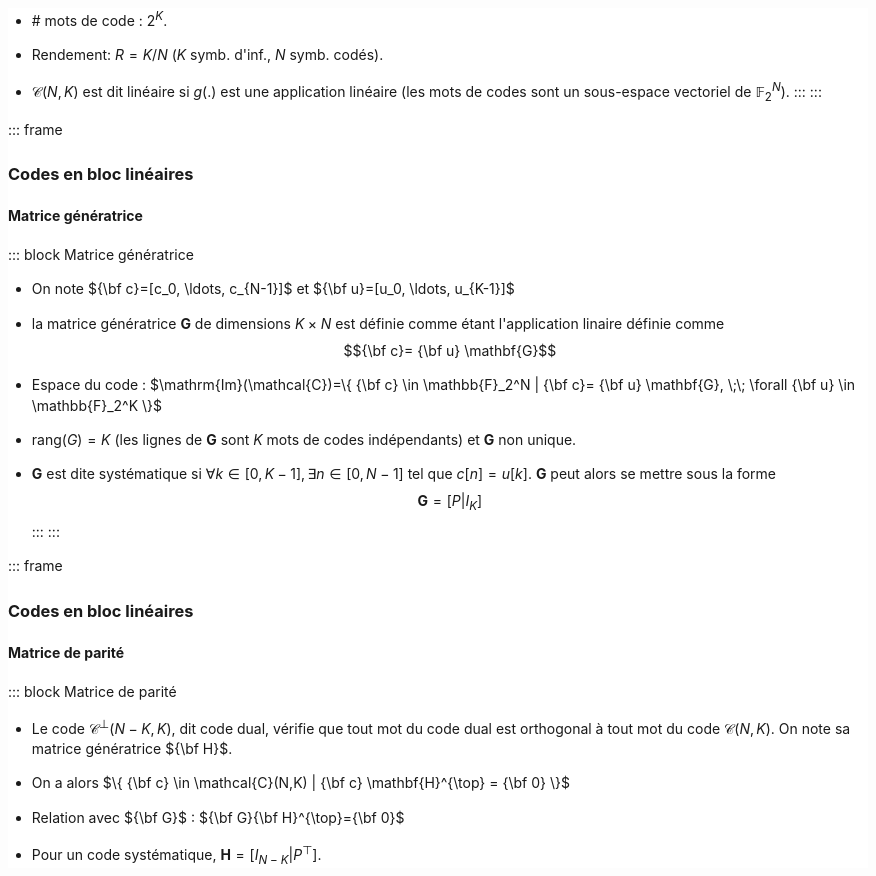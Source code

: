 -   $\#$ mots de code : $2^K$.

-   Rendement: $R = K/N$ ($K$ symb. d'inf., $N$ symb. codés).

-   $\mathcal{C}(N,K)$ est dit linéaire si $g(.)$ est une application
    linéaire (les mots de codes sont un sous-espace vectoriel de
    $\mathbb{F}_2^N$).
:::
:::

::: frame
### Codes en bloc linéaires

#### Matrice génératrice

::: block
Matrice génératrice

-   On note ${\bf c}=[c_0, \ldots, c_{N-1}]$ et
    ${\bf u}=[u_0, \ldots, u_{K-1}]$

-   la matrice génératrice $\mathbf{G}$ de dimensions $K \times N$ est
    définie comme étant l'application linaire définie comme
    $${\bf c}= {\bf u} \mathbf{G}$$

-   Espace du code :
    $\mathrm{Im}(\mathcal{C})=\{ {\bf c} \in \mathbb{F}_2^N | {\bf c}= {\bf u} \mathbf{G}, \;\; \forall {\bf u} \in \mathbb{F}_2^K \}$

-   $\mathrm{rang}(G)=K$ (les lignes de $\mathbf{G}$ sont $K$ mots de
    codes indépendants) et $\mathbf{G}$ non unique.

-   $\mathbf{G}$ est dite systématique si
    $\forall k \in [0,K-1], \exists n \in [0,N-1]$ tel que $c[n]=u[k]$.
    $\mathbf{G}$ peut alors se mettre sous la forme
    $$\mathbf{G}=[P |I_K ]$$
:::
:::

::: frame
### Codes en bloc linéaires

#### Matrice de parité

::: block
Matrice de parité

-   Le code $\mathcal{C}^{\bot}(N-K,K)$, dit code dual, vérifie que tout
    mot du code dual est orthogonal à tout mot du code
    $\mathcal{C}(N,K)$. On note sa matrice génératrice ${\bf H}$.

-   On a alors
    $\{ {\bf c} \in \mathcal{C}(N,K) | {\bf c} \mathbf{H}^{\top} = {\bf 0} \}$

-   Relation avec ${\bf G}$ : ${\bf G}{\bf H}^{\top}={\bf 0}$

-   Pour un code systématique, $\mathbf{H} =[I_{N-K} | P^{\top}]$.
